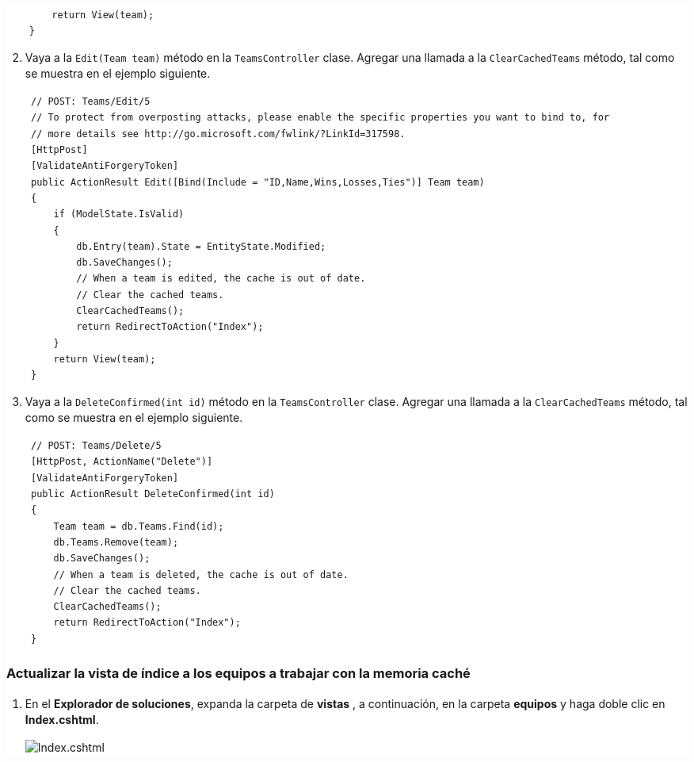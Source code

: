             return View(team);
        }


2. Vaya a la `Edit(Team team)` método en la `TeamsController` clase. Agregar una llamada a la `ClearCachedTeams` método, tal como se muestra en el ejemplo siguiente.


        // POST: Teams/Edit/5
        // To protect from overposting attacks, please enable the specific properties you want to bind to, for 
        // more details see http://go.microsoft.com/fwlink/?LinkId=317598.
        [HttpPost]
        [ValidateAntiForgeryToken]
        public ActionResult Edit([Bind(Include = "ID,Name,Wins,Losses,Ties")] Team team)
        {
            if (ModelState.IsValid)
            {
                db.Entry(team).State = EntityState.Modified;
                db.SaveChanges();
                // When a team is edited, the cache is out of date.
                // Clear the cached teams.
                ClearCachedTeams();
                return RedirectToAction("Index");
            }
            return View(team);
        }


3. Vaya a la `DeleteConfirmed(int id)` método en la `TeamsController` clase. Agregar una llamada a la `ClearCachedTeams` método, tal como se muestra en el ejemplo siguiente.


        // POST: Teams/Delete/5
        [HttpPost, ActionName("Delete")]
        [ValidateAntiForgeryToken]
        public ActionResult DeleteConfirmed(int id)
        {
            Team team = db.Teams.Find(id);
            db.Teams.Remove(team);
            db.SaveChanges();
            // When a team is deleted, the cache is out of date.
            // Clear the cached teams.
            ClearCachedTeams();
            return RedirectToAction("Index");
        }


### <a name="update-the-teams-index-view-to-work-with-the-cache"></a>Actualizar la vista de índice a los equipos a trabajar con la memoria caché

1. En el **Explorador de soluciones**, expanda la carpeta de **vistas** , a continuación, en la carpeta **equipos** y haga doble clic en **Index.cshtml**.

    ![Index.cshtml][cache-views-teams-index-cshtml]


[cache-starter-application]: ./media/cache-web-app-howto/cache-starter-application.png
[cache-added-to-application]: ./media/cache-web-app-howto/cache-added-to-application.png
[cache-create-project]: ./media/cache-web-app-howto/cache-create-project.png
[cache-select-template]: ./media/cache-web-app-howto/cache-select-template.png
[cache-model-add-class]: ./media/cache-web-app-howto/cache-model-add-class.png
[cache-model-add-class-dialog]: ./media/cache-web-app-howto/cache-model-add-class-dialog.png
[cache-add-controller]: ./media/cache-web-app-howto/cache-add-controller.png
[cache-add-controller-class]: ./media/cache-web-app-howto/cache-add-controller-class.png
[cache-configure-controller]: ./media/cache-web-app-howto/cache-configure-controller.png
[cache-global-asax]: ./media/cache-web-app-howto/cache-global-asax.png
[cache-RouteConfig-cs]: ./media/cache-web-app-howto/cache-RouteConfig-cs.png
[cache-layout-cshtml]: ./media/cache-web-app-howto/cache-layout-cshtml.png
[cache-layout-cshtml-code]: ./media/cache-web-app-howto/cache-layout-cshtml-code.png
[redis-cache-manage-nuget-menu]: ./media/cache-web-app-howto/redis-cache-manage-nuget-menu.png
[redis-cache-stack-exchange-nuget]: ./media/cache-web-app-howto/redis-cache-stack-exchange-nuget.png
[cache-teamscontroller]: ./media/cache-web-app-howto/cache-teamscontroller.png
[cache-web-config]: ./media/cache-web-app-howto/cache-web-config.png
[cache-views-teams-index-cshtml]: ./media/cache-web-app-howto/cache-views-teams-index-cshtml.png
[cache-teams-index-table]: ./media/cache-web-app-howto/cache-teams-index-table.png
[cache-status-message]: ./media/cache-web-app-howto/cache-status-message.png
[deploybutton]: ./media/cache-web-app-howto/deploybutton.png
[cache-deploy-to-azure-step-1]: ./media/cache-web-app-howto/cache-deploy-to-azure-step-1.png
[cache-deploy-to-azure-step-2]: ./media/cache-web-app-howto/cache-deploy-to-azure-step-2.png
[cache-deploy-to-azure-step-3]: ./media/cache-web-app-howto/cache-deploy-to-azure-step-3.png
[cache-deployment-started]: ./media/cache-web-app-howto/cache-deployment-started.png
[cache-publish-app]: ./media/cache-web-app-howto/cache-publish-app.png
[cache-publish-to-app-service]: ./media/cache-web-app-howto/cache-publish-to-app-service.png
[cache-select-web-app]: ./media/cache-web-app-howto/cache-select-web-app.png
[cache-publish]: ./media/cache-web-app-howto/cache-publish.png
[cache-delete-resource-group]: ./media/cache-web-app-howto/cache-delete-resource-group.png
[cache-delete-confirm]: ./media/cache-web-app-howto/cache-delete-confirm.png